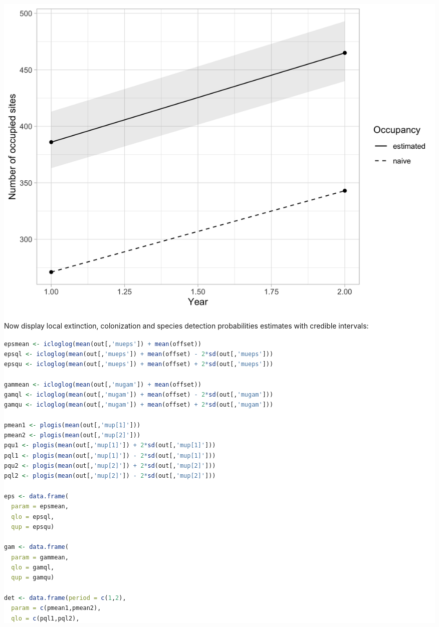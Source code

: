 ![](index_files/figure-html/unnamed-chunk-23-1.png)

Now display local extinction, colonization and species detection probabilities estimates with credible intervals:

```r
epsmean <- icloglog(mean(out[,'mueps']) + mean(offset))
epsql <- icloglog(mean(out[,'mueps']) + mean(offset) - 2*sd(out[,'mueps']))
epsqu <- icloglog(mean(out[,'mueps']) + mean(offset) + 2*sd(out[,'mueps']))

gammean <- icloglog(mean(out[,'mugam']) + mean(offset))
gamql <- icloglog(mean(out[,'mugam']) + mean(offset) - 2*sd(out[,'mugam']))
gamqu <- icloglog(mean(out[,'mugam']) + mean(offset) + 2*sd(out[,'mugam']))

pmean1 <- plogis(mean(out[,'mup[1]']))
pmean2 <- plogis(mean(out[,'mup[2]']))
pqu1 <- plogis(mean(out[,'mup[1]']) + 2*sd(out[,'mup[1]']))
pql1 <- plogis(mean(out[,'mup[1]']) - 2*sd(out[,'mup[1]']))
pqu2 <- plogis(mean(out[,'mup[2]']) + 2*sd(out[,'mup[2]']))
pql2 <- plogis(mean(out[,'mup[2]']) - 2*sd(out[,'mup[2]']))

eps <- data.frame(
  param = epsmean, 
  qlo = epsql,
  qup = epsqu)

gam <- data.frame(
  param = gammean, 
  qlo = gamql,
  qup = gamqu)

det <- data.frame(period = c(1,2),
  param = c(pmean1,pmean2),
  qlo = c(pql1,pql2),
```